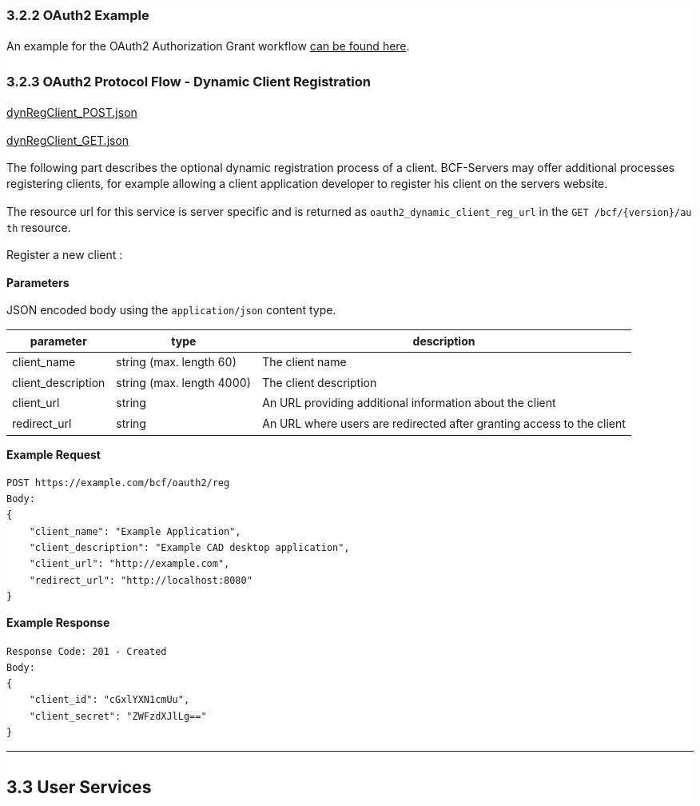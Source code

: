 ### 3.2.2 OAuth2 Example

An example for the OAuth2 Authorization Grant workflow [can be found here](OAuth2Examples.md).

### 3.2.3 OAuth2 Protocol Flow - Dynamic Client Registration

[dynRegClient\_POST.json](Schemas_draft-03/Authentication/dynRegClient_POST.json)

[dynRegClient\_GET.json](Schemas_draft-03/Authentication/dynRegClient_GET.json)

The following part describes the optional dynamic registration process of a client. BCF-Servers may offer additional processes registering clients, for example allowing a client application developer to register his client on the servers website.

The resource url for this service is server specific and is returned as `oauth2_dynamic_client_reg_url` in the `GET /bcf/{version}/auth` resource.

Register a new client :

**Parameters**

JSON encoded body using the `application/json` content type.

|parameter|type|description|
|---------|----|-----------|
|client_name|string (max. length 60)|The client name|
|client_description|string (max. length 4000)|The client description|
|client_url|string|An URL providing additional information about the client|
|redirect_url|string|An URL where users are redirected after granting access to the client|

**Example Request**

    POST https://example.com/bcf/oauth2/reg
    Body:
    {
        "client_name": "Example Application",
        "client_description": "Example CAD desktop application",
        "client_url": "http://example.com",
        "redirect_url": "http://localhost:8080"
    }

**Example Response**

    Response Code: 201 - Created
    Body:
    {
        "client_id": "cGxlYXN1cmUu",
        "client_secret": "ZWFzdXJlLg=="
    }

----------

## 3.3 User Services
